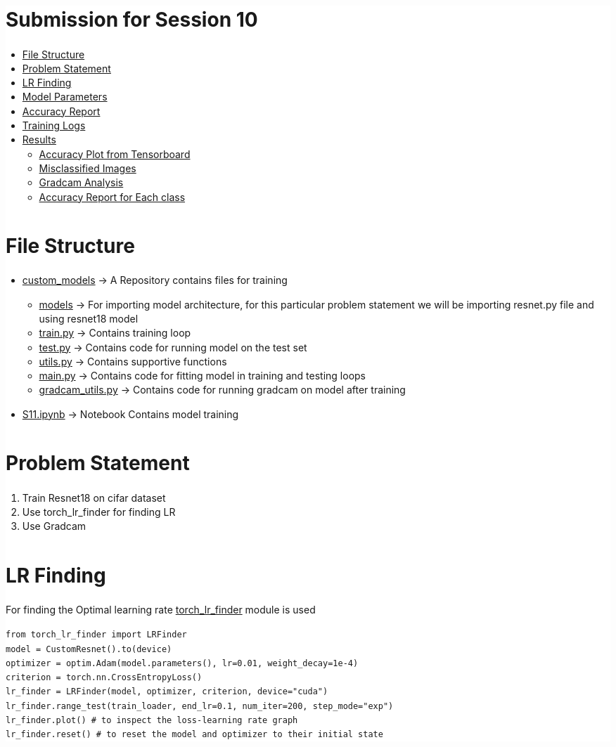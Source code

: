 # Submission for Session 10

- [File Structure](#File-Structure)
- [Problem Statement](#Problem-Statement)
- [LR Finding](#LR-Finding)
- [Model Parameters](#Model-Parameters)
- [Accuracy Report](#Accuracy-Report)
- [Training Logs](#Training-Logs)
- [Results](#Results)
  * [Accuracy Plot from Tensorboard](#Accuracy-Plot-from-Tensorboard)
  * [Misclassified Images](#Misclassified-Images)
  * [Gradcam Analysis](#Gradcam-Analysis)
  * [Accuracy Report for Each class](#Accuracy-Report-for-Each-class)

# File Structure

* [custom_models](https://github.com/deepanshudashora/custom_models) -> A Repository contains files for training

  * [models](https://github.com/deepanshudashora/custom_models/tree/main/models) -> For importing model architecture, for this particular problem statement we will be importing resnet.py file and using resnet18 model
  * [train.py](https://github.com/deepanshudashora/custom_models/blob/main/train.py) -> Contains training loop
  * [test.py](https://github.com/deepanshudashora/custom_models/blob/main/test.py) -> Contains code for running model on the test set
  * [utils.py](https://github.com/deepanshudashora/custom_models/blob/main/utils.py) -> Contains supportive functions
  * [main.py](https://github.com/deepanshudashora/custom_models/blob/main/main.py) -> Contains code for fitting model in training and testing loops
  * [gradcam_utils.py](https://github.com/deepanshudashora/custom_models/blob/main/gradcam_utils.py) -> Contains code for running gradcam on model after training
* [S11.ipynb](https://github.com/deepanshudashora/ERAV1/blob/master/session10/S10.ipynb) -> Notebook Contains model training

# Problem Statement

1. Train Resnet18 on cifar dataset
2. Use torch_lr_finder for finding LR
3. Use Gradcam

# LR Finding

For finding the Optimal learning rate [torch_lr_finder](https://github.com/davidtvs/pytorch-lr-finder) module is used

```
from torch_lr_finder import LRFinder
model = CustomResnet().to(device)
optimizer = optim.Adam(model.parameters(), lr=0.01, weight_decay=1e-4)
criterion = torch.nn.CrossEntropyLoss()
lr_finder = LRFinder(model, optimizer, criterion, device="cuda")
lr_finder.range_test(train_loader, end_lr=0.1, num_iter=200, step_mode="exp")
lr_finder.plot() # to inspect the loss-learning rate graph
lr_finder.reset() # to reset the model and optimizer to their initial state
```
